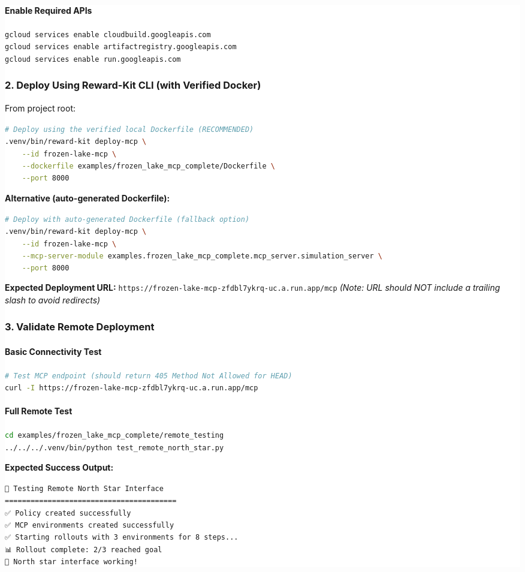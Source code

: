 #### **Enable Required APIs**
```bash
gcloud services enable cloudbuild.googleapis.com
gcloud services enable artifactregistry.googleapis.com
gcloud services enable run.googleapis.com
```

### **2. Deploy Using Reward-Kit CLI (with Verified Docker)**

From project root:
```bash
# Deploy using the verified local Dockerfile (RECOMMENDED)
.venv/bin/reward-kit deploy-mcp \
    --id frozen-lake-mcp \
    --dockerfile examples/frozen_lake_mcp_complete/Dockerfile \
    --port 8000
```

**Alternative (auto-generated Dockerfile):**
```bash
# Deploy with auto-generated Dockerfile (fallback option)
.venv/bin/reward-kit deploy-mcp \
    --id frozen-lake-mcp \
    --mcp-server-module examples.frozen_lake_mcp_complete.mcp_server.simulation_server \
    --port 8000
```

**Expected Deployment URL:** `https://frozen-lake-mcp-zfdbl7ykrq-uc.a.run.app/mcp`
*(Note: URL should NOT include a trailing slash to avoid redirects)*

### **3. Validate Remote Deployment**

#### **Basic Connectivity Test**
```bash
# Test MCP endpoint (should return 405 Method Not Allowed for HEAD)
curl -I https://frozen-lake-mcp-zfdbl7ykrq-uc.a.run.app/mcp
```

#### **Full Remote Test**
```bash
cd examples/frozen_lake_mcp_complete/remote_testing
../../../.venv/bin/python test_remote_north_star.py
```

**Expected Success Output:**
```
🌟 Testing Remote North Star Interface
========================================
✅ Policy created successfully
✅ MCP environments created successfully
✅ Starting rollouts with 3 environments for 8 steps...
📊 Rollout complete: 2/3 reached goal
🎉 North star interface working!
```

